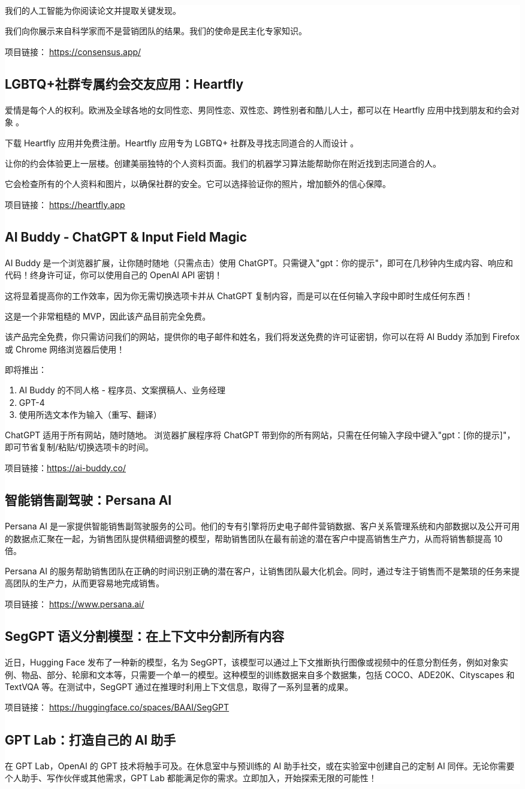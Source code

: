我们的人工智能为你阅读论文并提取关键发现。

我们向你展示来自科学家而不是营销团队的结果。我们的使命是民主化专家知识。

项目链接： https://consensus.app/

## LGBTQ+社群专属约会交友应用：Heartfly
爱情是每个人的权利。欧洲及全球各地的女同性恋、男同性恋、双性恋、跨性别者和酷儿人士，都可以在 Heartfly 应用中找到朋友和约会对象 。

下载 Heartfly 应用并免费注册。Heartfly 应用专为 LGBTQ+ 社群及寻找志同道合的人而设计 。

让你的约会体验更上一层楼。创建美丽独特的个人资料页面。我们的机器学习算法能帮助你在附近找到志同道合的人。

它会检查所有的个人资料和图片，以确保社群的安全。它可以选择验证你的照片，增加额外的信心保障。

项目链接： https://heartfly.app

## AI Buddy - ChatGPT & Input Field Magic
AI Buddy 是一个浏览器扩展，让你随时随地（只需点击）使用 ChatGPT。只需键入"gpt：你的提示"，即可在几秒钟内生成内容、响应和代码！终身许可证，你可以使用自己的 OpenAI API 密钥！

这将显着提高你的工作效率，因为你无需切换选项卡并从 ChatGPT 复制内容，而是可以在任何输入字段中即时生成任何东西！

这是一个非常粗糙的 MVP，因此该产品目前完全免费。

该产品完全免费，你只需访问我们的网站，提供你的电子邮件和姓名，我们将发送免费的许可证密钥，你可以在将 AI Buddy 添加到 Firefox 或 Chrome 网络浏览器后使用！

即将推出：

1. AI Buddy 的不同人格 - 程序员、文案撰稿人、业务经理
2. GPT-4
3. 使用所选文本作为输入（重写、翻译）

ChatGPT 适用于所有网站，随时随地。 浏览器扩展程序将 ChatGPT 带到你的所有网站，只需在任何输入字段中键入"gpt：[你的提示]"，即可节省复制/粘贴/切换选项卡的时间。

项目链接：https://ai-buddy.co/

## 智能销售副驾驶：Persana AI

Persana AI 是一家提供智能销售副驾驶服务的公司。他们的专有引擎将历史电子邮件营销数据、客户关系管理系统和内部数据以及公开可用的数据点汇聚在一起，为销售团队提供精细调整的模型，帮助销售团队在最有前途的潜在客户中提高销售生产力，从而将销售额提高 10 倍。

Persana AI 的服务帮助销售团队在正确的时间识别正确的潜在客户，让销售团队最大化机会。同时，通过专注于销售而不是繁琐的任务来提高团队的生产力，从而更容易地完成销售。

项目链接： https://www.persana.ai/

## SegGPT 语义分割模型：在上下文中分割所有内容
近日，Hugging Face 发布了一种新的模型，名为 SegGPT，该模型可以通过上下文推断执行图像或视频中的任意分割任务，例如对象实例、物品、部分、轮廓和文本等，只需要一个单一的模型。这种模型的训练数据来自多个数据集，包括 COCO、ADE20K、Cityscapes 和 TextVQA 等。在测试中，SegGPT 通过在推理时利用上下文信息，取得了一系列显著的成果。

项目链接： https://huggingface.co/spaces/BAAI/SegGPT

## GPT Lab：打造自己的 AI 助手
在 GPT Lab，OpenAI 的 GPT 技术将触手可及。在休息室中与预训练的 AI 助手社交，或在实验室中创建自己的定制 AI 同伴。无论你需要个人助手、写作伙伴或其他需求，GPT Lab 都能满足你的需求。立即加入，开始探索无限的可能性！
